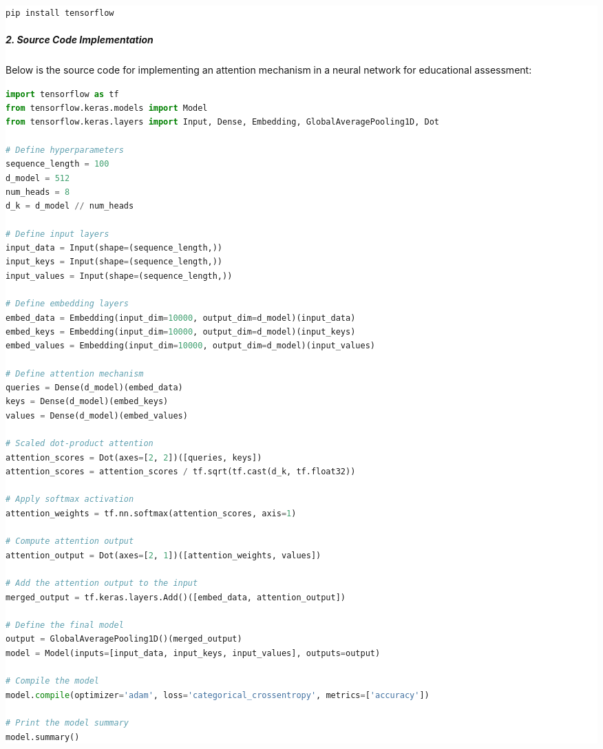 ```bash
pip install tensorflow
```

##### 2. Source Code Implementation

Below is the source code for implementing an attention mechanism in a neural network for educational assessment:

```python
import tensorflow as tf
from tensorflow.keras.models import Model
from tensorflow.keras.layers import Input, Dense, Embedding, GlobalAveragePooling1D, Dot

# Define hyperparameters
sequence_length = 100
d_model = 512
num_heads = 8
d_k = d_model // num_heads

# Define input layers
input_data = Input(shape=(sequence_length,))
input_keys = Input(shape=(sequence_length,))
input_values = Input(shape=(sequence_length,))

# Define embedding layers
embed_data = Embedding(input_dim=10000, output_dim=d_model)(input_data)
embed_keys = Embedding(input_dim=10000, output_dim=d_model)(input_keys)
embed_values = Embedding(input_dim=10000, output_dim=d_model)(input_values)

# Define attention mechanism
queries = Dense(d_model)(embed_data)
keys = Dense(d_model)(embed_keys)
values = Dense(d_model)(embed_values)

# Scaled dot-product attention
attention_scores = Dot(axes=[2, 2])([queries, keys])
attention_scores = attention_scores / tf.sqrt(tf.cast(d_k, tf.float32))

# Apply softmax activation
attention_weights = tf.nn.softmax(attention_scores, axis=1)

# Compute attention output
attention_output = Dot(axes=[2, 1])([attention_weights, values])

# Add the attention output to the input
merged_output = tf.keras.layers.Add()([embed_data, attention_output])

# Define the final model
output = GlobalAveragePooling1D()(merged_output)
model = Model(inputs=[input_data, input_keys, input_values], outputs=output)

# Compile the model
model.compile(optimizer='adam', loss='categorical_crossentropy', metrics=['accuracy'])

# Print the model summary
model.summary()
```
